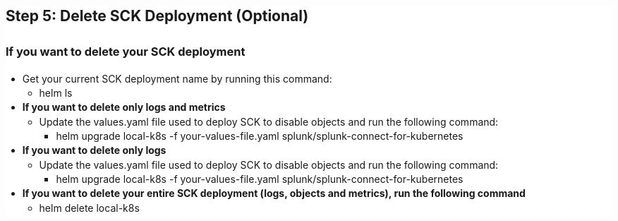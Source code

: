 ## Step 5: Delete SCK Deployment (Optional)
### If you want to delete your SCK deployment
* Get your current SCK deployment name by running this command:
  * helm ls
* **If you want to delete only logs and metrics**
  * Update the values.yaml file used to deploy SCK to disable objects and run the following command:
    * helm upgrade local-k8s -f your-values-file.yaml splunk/splunk-connect-for-kubernetes
* **If you want to delete only logs**
  * Update the values.yaml file used to deploy SCK to disable objects and run the following command:
    * helm upgrade local-k8s -f your-values-file.yaml splunk/splunk-connect-for-kubernetes
* **If you want to delete your entire SCK deployment (logs, objects and metrics), run the following command**
  * helm delete local-k8s
